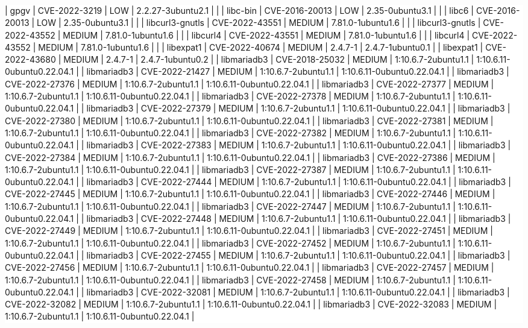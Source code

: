 | gpgv         |    CVE-2022-3219   |   LOW  |  2.2.27-3ubuntu2.1 |  |
| libc-bin         |    CVE-2016-20013   |   LOW  |  2.35-0ubuntu3.1 |  |
| libc6         |    CVE-2016-20013   |   LOW  |  2.35-0ubuntu3.1 |  |
| libcurl3-gnutls         |    CVE-2022-43551   |   MEDIUM  |  7.81.0-1ubuntu1.6 |  |
| libcurl3-gnutls         |    CVE-2022-43552   |   MEDIUM  |  7.81.0-1ubuntu1.6 |  |
| libcurl4         |    CVE-2022-43551   |   MEDIUM  |  7.81.0-1ubuntu1.6 |  |
| libcurl4         |    CVE-2022-43552   |   MEDIUM  |  7.81.0-1ubuntu1.6 |  |
| libexpat1         |    CVE-2022-40674   |   MEDIUM  |  2.4.7-1 | 2.4.7-1ubuntu0.1 |
| libexpat1         |    CVE-2022-43680   |   MEDIUM  |  2.4.7-1 | 2.4.7-1ubuntu0.2 |
| libmariadb3         |    CVE-2018-25032   |   MEDIUM  |  1:10.6.7-2ubuntu1.1 | 1:10.6.11-0ubuntu0.22.04.1 |
| libmariadb3         |    CVE-2022-21427   |   MEDIUM  |  1:10.6.7-2ubuntu1.1 | 1:10.6.11-0ubuntu0.22.04.1 |
| libmariadb3         |    CVE-2022-27376   |   MEDIUM  |  1:10.6.7-2ubuntu1.1 | 1:10.6.11-0ubuntu0.22.04.1 |
| libmariadb3         |    CVE-2022-27377   |   MEDIUM  |  1:10.6.7-2ubuntu1.1 | 1:10.6.11-0ubuntu0.22.04.1 |
| libmariadb3         |    CVE-2022-27378   |   MEDIUM  |  1:10.6.7-2ubuntu1.1 | 1:10.6.11-0ubuntu0.22.04.1 |
| libmariadb3         |    CVE-2022-27379   |   MEDIUM  |  1:10.6.7-2ubuntu1.1 | 1:10.6.11-0ubuntu0.22.04.1 |
| libmariadb3         |    CVE-2022-27380   |   MEDIUM  |  1:10.6.7-2ubuntu1.1 | 1:10.6.11-0ubuntu0.22.04.1 |
| libmariadb3         |    CVE-2022-27381   |   MEDIUM  |  1:10.6.7-2ubuntu1.1 | 1:10.6.11-0ubuntu0.22.04.1 |
| libmariadb3         |    CVE-2022-27382   |   MEDIUM  |  1:10.6.7-2ubuntu1.1 | 1:10.6.11-0ubuntu0.22.04.1 |
| libmariadb3         |    CVE-2022-27383   |   MEDIUM  |  1:10.6.7-2ubuntu1.1 | 1:10.6.11-0ubuntu0.22.04.1 |
| libmariadb3         |    CVE-2022-27384   |   MEDIUM  |  1:10.6.7-2ubuntu1.1 | 1:10.6.11-0ubuntu0.22.04.1 |
| libmariadb3         |    CVE-2022-27386   |   MEDIUM  |  1:10.6.7-2ubuntu1.1 | 1:10.6.11-0ubuntu0.22.04.1 |
| libmariadb3         |    CVE-2022-27387   |   MEDIUM  |  1:10.6.7-2ubuntu1.1 | 1:10.6.11-0ubuntu0.22.04.1 |
| libmariadb3         |    CVE-2022-27444   |   MEDIUM  |  1:10.6.7-2ubuntu1.1 | 1:10.6.11-0ubuntu0.22.04.1 |
| libmariadb3         |    CVE-2022-27445   |   MEDIUM  |  1:10.6.7-2ubuntu1.1 | 1:10.6.11-0ubuntu0.22.04.1 |
| libmariadb3         |    CVE-2022-27446   |   MEDIUM  |  1:10.6.7-2ubuntu1.1 | 1:10.6.11-0ubuntu0.22.04.1 |
| libmariadb3         |    CVE-2022-27447   |   MEDIUM  |  1:10.6.7-2ubuntu1.1 | 1:10.6.11-0ubuntu0.22.04.1 |
| libmariadb3         |    CVE-2022-27448   |   MEDIUM  |  1:10.6.7-2ubuntu1.1 | 1:10.6.11-0ubuntu0.22.04.1 |
| libmariadb3         |    CVE-2022-27449   |   MEDIUM  |  1:10.6.7-2ubuntu1.1 | 1:10.6.11-0ubuntu0.22.04.1 |
| libmariadb3         |    CVE-2022-27451   |   MEDIUM  |  1:10.6.7-2ubuntu1.1 | 1:10.6.11-0ubuntu0.22.04.1 |
| libmariadb3         |    CVE-2022-27452   |   MEDIUM  |  1:10.6.7-2ubuntu1.1 | 1:10.6.11-0ubuntu0.22.04.1 |
| libmariadb3         |    CVE-2022-27455   |   MEDIUM  |  1:10.6.7-2ubuntu1.1 | 1:10.6.11-0ubuntu0.22.04.1 |
| libmariadb3         |    CVE-2022-27456   |   MEDIUM  |  1:10.6.7-2ubuntu1.1 | 1:10.6.11-0ubuntu0.22.04.1 |
| libmariadb3         |    CVE-2022-27457   |   MEDIUM  |  1:10.6.7-2ubuntu1.1 | 1:10.6.11-0ubuntu0.22.04.1 |
| libmariadb3         |    CVE-2022-27458   |   MEDIUM  |  1:10.6.7-2ubuntu1.1 | 1:10.6.11-0ubuntu0.22.04.1 |
| libmariadb3         |    CVE-2022-32081   |   MEDIUM  |  1:10.6.7-2ubuntu1.1 | 1:10.6.11-0ubuntu0.22.04.1 |
| libmariadb3         |    CVE-2022-32082   |   MEDIUM  |  1:10.6.7-2ubuntu1.1 | 1:10.6.11-0ubuntu0.22.04.1 |
| libmariadb3         |    CVE-2022-32083   |   MEDIUM  |  1:10.6.7-2ubuntu1.1 | 1:10.6.11-0ubuntu0.22.04.1 |